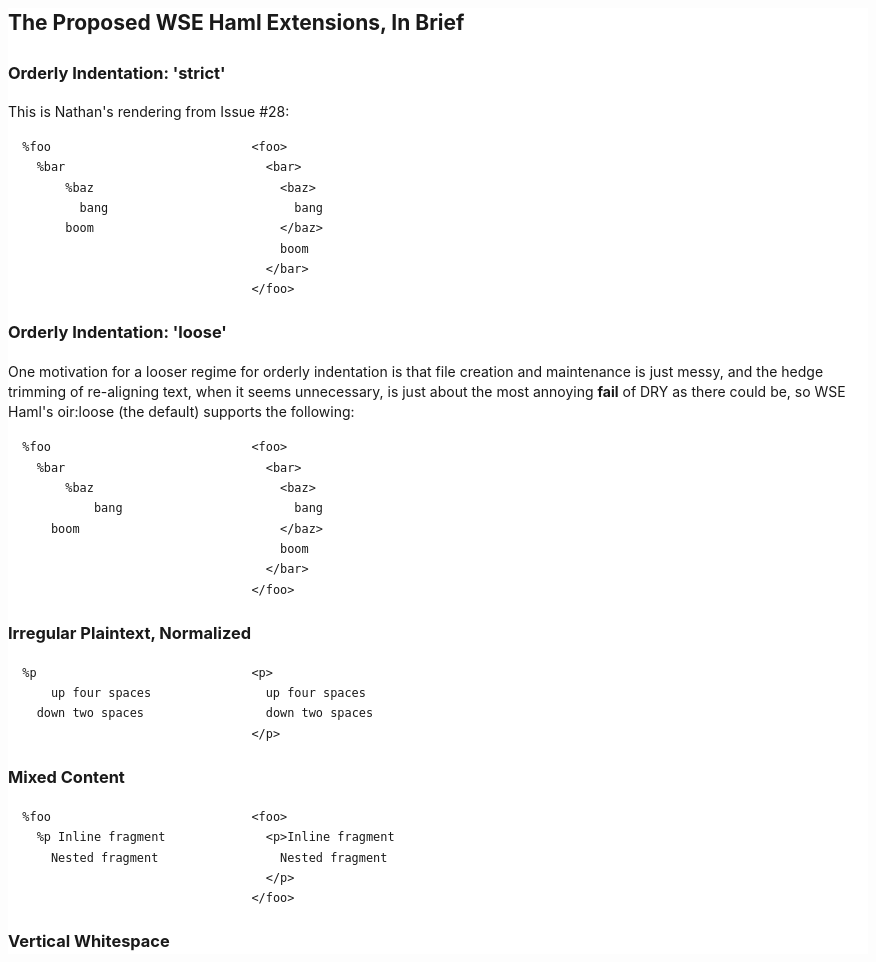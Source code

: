 
## The Proposed WSE Haml Extensions, In Brief


### Orderly Indentation: 'strict'

This is Nathan's rendering from Issue #28:

      %foo                            <foo>
        %bar                            <bar>
            %baz                          <baz>
              bang                          bang
            boom                          </baz>
                                          boom
                                        </bar>
                                      </foo>


### Orderly Indentation: 'loose'

One motivation for a looser regime for orderly indentation
is that file creation and maintenance is just messy, and
the hedge trimming of re-aligning text, when it seems
unnecessary, is just about the most annoying __fail__ of DRY
as there could be, so WSE Haml's oir:loose (the default)
supports the following:


      %foo                            <foo>
        %bar                            <bar>
            %baz                          <baz>
                bang                        bang
          boom                            </baz>
                                          boom
                                        </bar>
                                      </foo>


### Irregular Plaintext, Normalized

      %p                              <p>
          up four spaces                up four spaces
        down two spaces                 down two spaces
                                      </p>


### Mixed Content

      %foo                            <foo>
        %p Inline fragment              <p>Inline fragment
          Nested fragment                 Nested fragment
                                        </p>
                                      </foo>

### Vertical Whitespace
